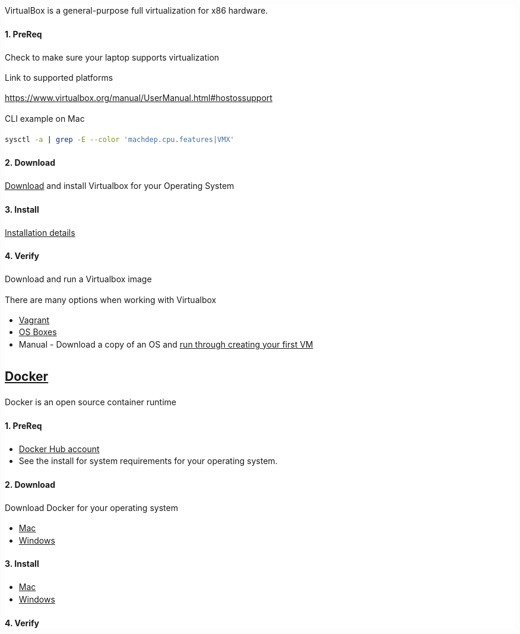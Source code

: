 VirtualBox is a general-purpose full virtualization for x86 hardware.

#### 1. PreReq

Check to make sure your laptop supports virtualization

Link to supported platforms

https://www.virtualbox.org/manual/UserManual.html#hostossupport

CLI example on Mac

```bash
sysctl -a | grep -E --color 'machdep.cpu.features|VMX'
```

#### 2. Download

[Download](https://www.virtualbox.org/wiki/Downloads) and install Virtualbox for your Operating System

#### 3. Install

[Installation details](https://www.virtualbox.org/manual/UserManual.html#installation)

#### 4. Verify

Download and run a Virtualbox image

There are many options when working with Virtualbox

- [Vagrant](https://app.vagrantup.com/boxes/search)
- [OS Boxes](https://www.osboxes.org/virtualbox-images/)
- Manual - Download a copy of an OS and [run through creating your first VM](https://www.virtualbox.org/manual/UserManual.html#intro-running)

## [Docker](https://docs.docker.com/install/)

Docker is an open source container runtime

#### 1. PreReq

- [Docker Hub account](https://hub.docker.com/sso/start)
- See the install for system requirements for your operating system.

#### 2. Download
Download Docker for your operating system

- [Mac](https://docs.docker.com/docker-for-mac/)
- [Windows](https://docs.docker.com/docker-for-windows/)

#### 3. Install

- [Mac](https://docs.docker.com/docker-for-mac/install/)
- [Windows](https://docs.docker.com/docker-for-windows/install/)

#### 4. Verify
